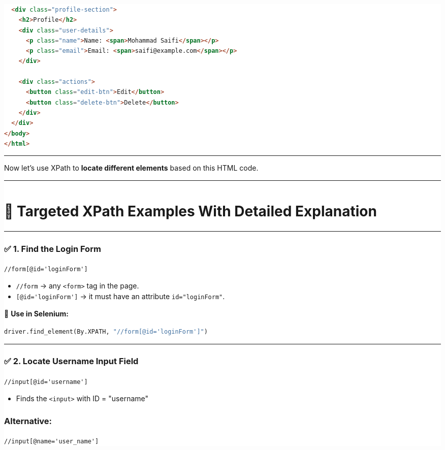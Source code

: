 ```html
  <div class="profile-section">
    <h2>Profile</h2>
    <div class="user-details">
      <p class="name">Name: <span>Mohammad Saifi</span></p>
      <p class="email">Email: <span>saifi@example.com</span></p>
    </div>

    <div class="actions">
      <button class="edit-btn">Edit</button>
      <button class="delete-btn">Delete</button>
    </div>
  </div>
</body>
</html>
```

---

Now let’s use XPath to **locate different elements** based on this HTML code.

---

# 🎯 Targeted XPath Examples With Detailed Explanation

---

### ✅ 1. **Find the Login Form**

```xpath
//form[@id='loginForm']
```

* `//form` → any `<form>` tag in the page.
* `[@id='loginForm']` → it must have an attribute `id="loginForm"`.

🔧 **Use in Selenium:**

```python
driver.find_element(By.XPATH, "//form[@id='loginForm']")
```

---

### ✅ 2. **Locate Username Input Field**

```xpath
//input[@id='username']
```

* Finds the `<input>` with ID = "username"

### Alternative:

```xpath
//input[@name='user_name']
```
